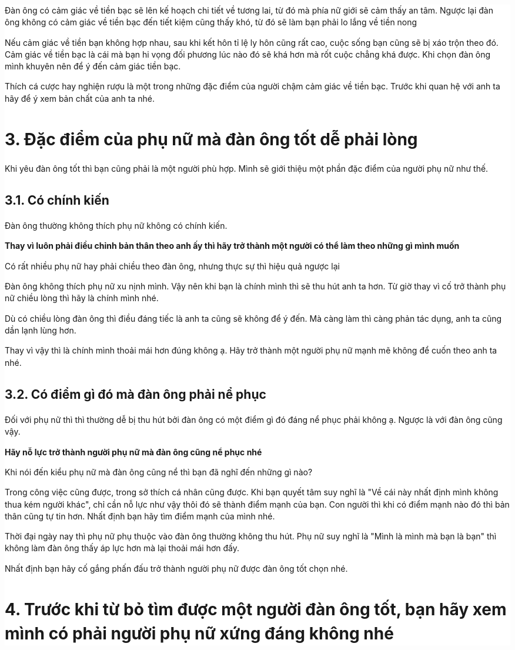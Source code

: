 Đàn ông có cảm giác về tiền bạc sẽ lên kế hoạch chi tiết về tương lai, từ đó mà phía nữ giới sẽ cảm thấy an tâm. Ngược lại đàn ông không có cảm giác về tiền bạc đến tiết kiệm cũng thấy khó, từ đó sẽ làm bạn phải lo lắng về tiền nong

Nếu cảm giác về tiền bạn không hợp nhau, sau khi kết hôn tỉ lệ ly hôn cũng rất cao, cuộc sống bạn cũng sẽ bị xáo trộn theo đó. Cảm giác về tiền bạc là cái mà bạn hi vọng đối phương lúc nào đó sẽ khá hơn mà rốt cuộc chẳng khá được. Khi chọn đàn ông mình khuyên nên để ý đến cảm giác tiền bạc.

Thích cá cược hay nghiện rượu là một trong những đặc điểm của người chậm cảm giác về tiền bạc. Trước khi quan hệ với anh ta hãy để ý xem bản chất của anh ta nhé.

# 3. Đặc điểm của phụ nữ mà đàn ông tốt dễ phải lòng
Khi yêu đàn ông tốt thì bạn cũng phải là một người phù hợp. Mình sẽ giới thiệu một phần đặc điểm của người phụ nữ như thế.

## 3.1. Có chính kiến
Đàn ông thường không thích phụ nữ không có chính kiến.

**Thay vì luôn phải điều chỉnh bản thân theo anh ấy thì hãy trở thành một người có thể làm theo những gì mình muốn**

Có rất nhiều phụ nữ hay phải chiều theo đàn ông, nhưng thực sự thì hiệu quả ngược lại

Đàn ông không thích phụ nữ xu nịnh mình. Vậy nên khi bạn là chính mình thì sẽ thu hút anh ta hơn. Từ giờ thay vì cố trở thành phụ nữ chiều lòng thì hãy là chính mình nhé.

Dù có chiều lòng đàn ông thì điều đáng tiếc là anh ta cũng sẽ không để ý đến. Mà càng làm thì càng phản tác dụng, anh ta cũng dần lạnh lùng hơn.

Thay vì vậy thì là chính mình thoải mái hơn đúng không ạ. Hãy trở thành một người phụ nữ mạnh mẽ không để cuốn theo anh ta nhé.

## 3.2. Có điểm gì đó mà đàn ông phải nể phục
Đối với phụ nữ thì thì thường dễ bị thu hút bởi đàn ông có một điểm gì đó đáng nể phục phải không ạ. Ngược là với đàn ông cũng vậy.

**Hãy nỗ lực trở thành người phụ nữ mà đàn ông cũng nể phục nhé**

Khi nói đến kiểu phụ nữ mà đàn ông cũng nể thì bạn đã nghĩ đến những gì nào?

Trong công việc cũng được, trong sở thích cá nhân cũng được. Khi bạn quyết tâm suy nghĩ là "Về cái này nhất định mình không thua kém người khác", chỉ cần nỗ lực như vậy thôi đó sẽ thành điểm mạnh của bạn. Con người thì khi có điểm mạnh nào đó thì bản thân cũng tự tin hơn. Nhất định bạn hãy tìm điểm mạnh của mình nhé.

Thời đại ngày nay thì phụ nữ phụ thuộc vào đàn ông thường không thu hút. Phụ nữ suy nghĩ là "Mình là mình mà bạn là bạn" thì không làm đàn ông thấy áp lực hơn mà lại thoải mái hơn đấy.

Nhất định bạn hãy cố gắng phấn đấu trở thành người phụ nữ được đàn ông tốt chọn nhé.

# 4. Trước khi từ bỏ tìm được một người đàn ông tốt, bạn hãy xem mình có phải người phụ nữ xứng đáng không nhé
